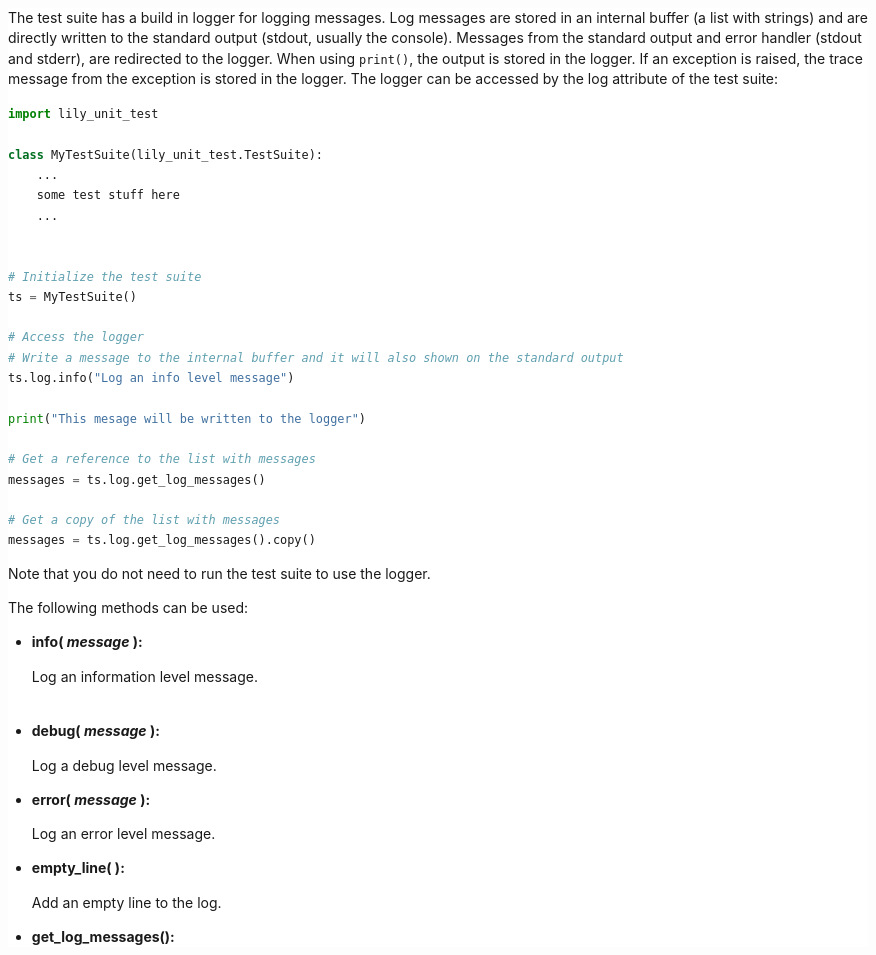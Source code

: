 The test suite has a build in logger for logging messages.
Log messages are stored in an internal buffer (a list with strings)
and are directly written to the standard output (stdout, usually the console).
Messages from the standard output and error handler (stdout and stderr),
are redirected to the logger. When using `print()`, the output is stored in the logger.
If an exception is raised, the trace message from the exception is stored in the logger.
The logger can be accessed by the log attribute of the test suite:

```python
import lily_unit_test

class MyTestSuite(lily_unit_test.TestSuite):
    ...
    some test stuff here
    ...


# Initialize the test suite
ts = MyTestSuite()

# Access the logger
# Write a message to the internal buffer and it will also shown on the standard output
ts.log.info("Log an info level message")

print("This mesage will be written to the logger")

# Get a reference to the list with messages
messages = ts.log.get_log_messages()

# Get a copy of the list with messages
messages = ts.log.get_log_messages().copy()
```

Note that you do not need to run the test suite to use the logger.

The following methods can be used:

* **info( *message* ):**
  
  Log an information level message.
  <br />&nbsp;

* **debug( *message* ):**

  Log a debug level message.


* **error( *message* ):**

  Log an error level message.


* **empty_line( ):**

  Add an empty line to the log.


* **get_log_messages():**
